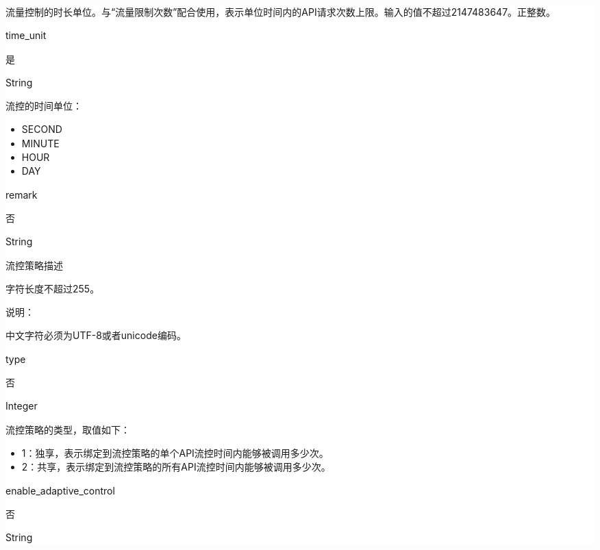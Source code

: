 <td class="cellrowborder" valign="top" width="44.26%" headers="mcps1.2.5.1.4 "><p id="p19430107"><a name="p19430107"></a><a name="p19430107"></a>流量控制的时长单位。与“流量限制次数”配合使用，表示单位时间内的API请求次数上限。输入的值不超过2147483647。正整数。</p>
</td>
</tr>
<tr id="row4577802"><td class="cellrowborder" valign="top" width="17.169999999999998%" headers="mcps1.2.5.1.1 "><p id="p35257718"><a name="p35257718"></a><a name="p35257718"></a>time_unit</p>
</td>
<td class="cellrowborder" valign="top" width="11.110000000000001%" headers="mcps1.2.5.1.2 "><p id="p37302877"><a name="p37302877"></a><a name="p37302877"></a>是</p>
</td>
<td class="cellrowborder" valign="top" width="27.46%" headers="mcps1.2.5.1.3 "><p id="p1634217"><a name="p1634217"></a><a name="p1634217"></a>String</p>
</td>
<td class="cellrowborder" valign="top" width="44.26%" headers="mcps1.2.5.1.4 "><p id="p65262786"><a name="p65262786"></a><a name="p65262786"></a>流控的时间单位：</p>
<a name="ul50353255"></a><a name="ul50353255"></a><ul id="ul50353255"><li>SECOND</li><li>MINUTE</li><li>HOUR</li><li>DAY</li></ul>
</td>
</tr>
<tr id="row51166460"><td class="cellrowborder" valign="top" width="17.169999999999998%" headers="mcps1.2.5.1.1 "><p id="p50842565"><a name="p50842565"></a><a name="p50842565"></a>remark</p>
</td>
<td class="cellrowborder" valign="top" width="11.110000000000001%" headers="mcps1.2.5.1.2 "><p id="p24607062"><a name="p24607062"></a><a name="p24607062"></a>否</p>
</td>
<td class="cellrowborder" valign="top" width="27.46%" headers="mcps1.2.5.1.3 "><p id="p47015000"><a name="p47015000"></a><a name="p47015000"></a>String</p>
</td>
<td class="cellrowborder" valign="top" width="44.26%" headers="mcps1.2.5.1.4 "><p id="p50118642"><a name="p50118642"></a><a name="p50118642"></a>流控策略描述</p>
<p id="p29268538"><a name="p29268538"></a><a name="p29268538"></a>字符长度不超过255。</p>
<div class="note" id="note670734010419"><a name="note670734010419"></a><a name="note670734010419"></a><span class="notetitle"> 说明： </span><div class="notebody"><p id="p6707240049"><a name="p6707240049"></a><a name="p6707240049"></a>中文字符必须为UTF-8或者unicode编码。</p>
</div></div>
</td>
</tr>
<tr id="row9409521748"><td class="cellrowborder" valign="top" width="17.169999999999998%" headers="mcps1.2.5.1.1 "><p id="p134091124420"><a name="p134091124420"></a><a name="p134091124420"></a>type</p>
</td>
<td class="cellrowborder" valign="top" width="11.110000000000001%" headers="mcps1.2.5.1.2 "><p id="p14091327416"><a name="p14091327416"></a><a name="p14091327416"></a>否</p>
</td>
<td class="cellrowborder" valign="top" width="27.46%" headers="mcps1.2.5.1.3 "><p id="p64091925413"><a name="p64091925413"></a><a name="p64091925413"></a>Integer</p>
</td>
<td class="cellrowborder" valign="top" width="44.26%" headers="mcps1.2.5.1.4 "><p id="p15805453105915"><a name="p15805453105915"></a><a name="p15805453105915"></a>流控策略的类型，取值如下：</p>
<a name="ul1043012241502"></a><a name="ul1043012241502"></a><ul id="ul1043012241502"><li>1：独享，表示绑定到流控策略的单个API流控时间内能够被调用多少次。</li><li>2：共享，表示绑定到流控策略的所有API流控时间内能够被调用多少次。</li></ul>
</td>
</tr>
<tr id="row18816116144517"><td class="cellrowborder" valign="top" width="17.169999999999998%" headers="mcps1.2.5.1.1 "><p id="p189261354175913"><a name="p189261354175913"></a><a name="p189261354175913"></a>enable_adaptive_control</p>
</td>
<td class="cellrowborder" valign="top" width="11.110000000000001%" headers="mcps1.2.5.1.2 "><p id="p792615541592"><a name="p792615541592"></a><a name="p792615541592"></a>否</p>
</td>
<td class="cellrowborder" valign="top" width="27.46%" headers="mcps1.2.5.1.3 "><p id="p15926654165919"><a name="p15926654165919"></a><a name="p15926654165919"></a>String</p>
</td>